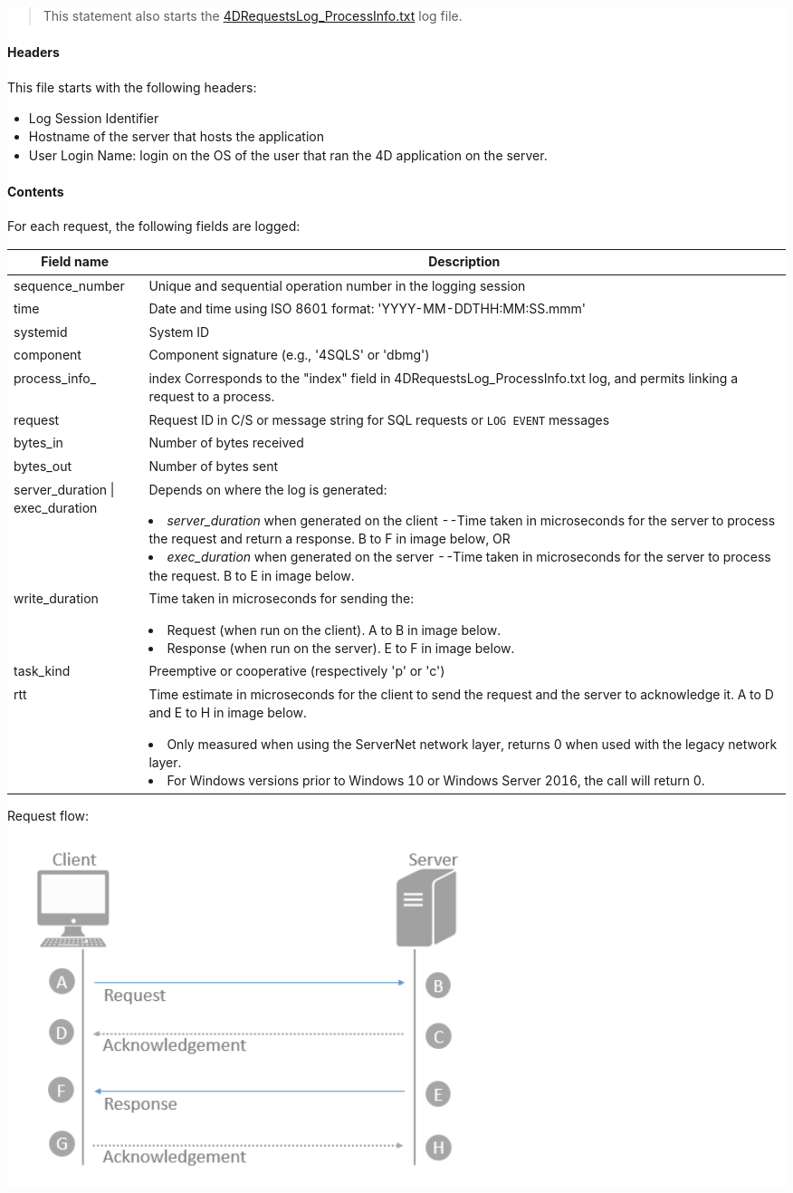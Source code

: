 >This statement also starts the [4DRequestsLog_ProcessInfo.txt](l#4drequestslog_processinfotxt) log file.

#### Headers

This file starts with the following headers:

*	Log Session Identifier
*	Hostname of the server that hosts the application
*	User Login Name: login on the OS of the user that ran the 4D application on the server.

#### Contents

For each request, the following fields are logged:

|Field name	|Description|
|---|---|
|sequence_number	|Unique and sequential operation number in the logging session|
|time	|Date and time using ISO 8601 format: 'YYYY-MM-DDTHH:MM:SS.mmm'|
|systemid|	System ID|
|component|	Component signature (e.g., '4SQLS' or 'dbmg')|
|process\_info_|index	Corresponds to the "index" field in 4DRequestsLog_ProcessInfo.txt log, and permits linking a request to a process.|
|request|	Request ID in C/S or message string for SQL requests or `LOG EVENT` messages|
|bytes_in|	Number of bytes received|
|bytes_out|	Number of bytes sent|
|server\_duration &#124; exec\_duration|	Depends on where the log is generated:<p><li>*server\_duration* when generated on the client --Time taken in microseconds for the server to process the request and return a response. B to F in image below, OR</li><li>*exec\_duration* when generated on the server --Time taken in microseconds for the server to process the request. B to E in image below.</li>|
|write\_duration|	Time taken in microseconds for sending the:<p><li>Request (when run on the client). A to B in image below.</li><li>Response (when run on the server). E to F in image below.</li>|
|task_kind|	Preemptive or cooperative (respectively 'p' or 'c')|
|rtt|	Time estimate in microseconds for the client to send the request and the server to acknowledge it. A to D and E to H in image below.<p><li>Only measured when using the ServerNet network layer, returns 0 when used with the legacy network layer.</li><li>For Windows versions prior to Windows 10 or Windows Server 2016, the call will return 0.</li>|

Request flow:

![](assets/en/Admin/logRequestFlow.PNG)
